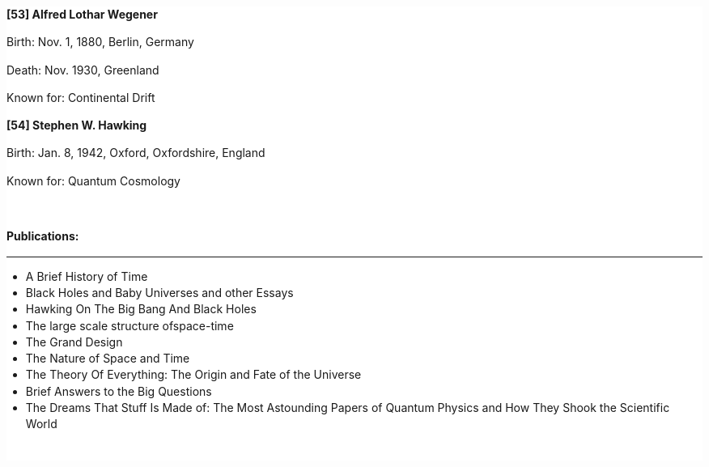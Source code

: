 

<p><strong>[53] Alfred Lothar Wegener</strong></p>
<p>Birth: Nov. 1, 1880, Berlin, Germany</p>
<p>Death: Nov. 1930, Greenland</p>
<p>Known for: Continental Drift</p>
<p><strong>[54] Stephen W. Hawking</strong></p>
<p>Birth: Jan. 8, 1942, Oxford, Oxfordshire, England</p>
<p>Known for: Quantum Cosmology</p>



</br>
<p><strong> Publications: </strong></p>
<hr>
<ul>


 <li><a target="_blank" href="https://github.com/manjunath5496/The-100-Most-Influential-Scientists-of-All-Time/blob/master/tst(41).pdf" style="text-decoration:none;">A Brief History of Time</a></li>
                            
 <li><a target="_blank" href="https://github.com/manjunath5496/The-100-Most-Influential-Scientists-of-All-Time/blob/master/tst(42).pdf" style="text-decoration:none;">Black Holes and Baby Universes and other Essays</a></li>

<li><a target="_blank" href="https://github.com/manjunath5496/The-100-Most-Influential-Scientists-of-All-Time/blob/master/tst(43).pdf" style="text-decoration:none;">Hawking On The Big Bang And Black Holes</a></li>
 <li><a target="_blank" href="https://github.com/manjunath5496/The-100-Most-Influential-Scientists-of-All-Time/blob/master/tst(44).pdf" style="text-decoration:none;">The large scale structure ofspace-time</a></li>                              

 <li><a target="_blank" href="https://github.com/manjunath5496/The-100-Most-Influential-Scientists-of-All-Time/blob/master/tst(45).pdf" style="text-decoration:none;">The Grand Design</a></li>
                            
 <li><a target="_blank" href="https://github.com/manjunath5496/The-100-Most-Influential-Scientists-of-All-Time/blob/master/tst(46).pdf" style="text-decoration:none;">The Nature of Space and Time</a></li>

 <li><a target="_blank" href="https://github.com/manjunath5496/The-100-Most-Influential-Scientists-of-All-Time/blob/master/tst(47).pdf" style="text-decoration:none;">The Theory Of Everything: The Origin and Fate of the Universe</a></li>

 <li><a target="_blank" href="https://github.com/manjunath5496/The-100-Most-Influential-Scientists-of-All-Time/blob/master/tst(313).pdf" style="text-decoration:none;">Brief Answers to the Big Questions</a></li>

 <li><a target="_blank" href="https://github.com/manjunath5496/The-100-Most-Influential-Scientists-of-All-Time/blob/master/tst(314).pdf" style="text-decoration:none;">The Dreams That Stuff Is Made of: The Most Astounding Papers of Quantum Physics and How They Shook the Scientific World</a></li>





</ul>

</br>


